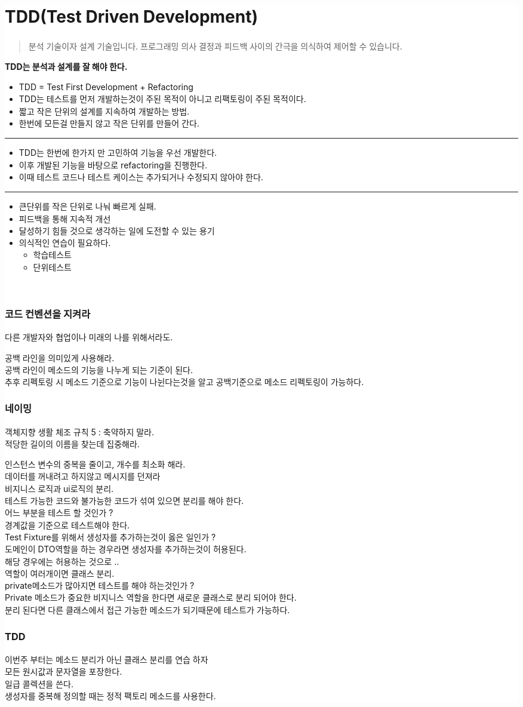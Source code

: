 # TDD(Test Driven Development)
> 분석 기술이자 설계 기술입니다. 프로그래밍 의사 결정과 피드백 사이의 간극을 의식하여 제어할 수 있습니다.

**TDD는 분석과 설계를 잘 해야 한다.**
* TDD = Test First Development + Refactoring
* TDD는 테스트를 먼저 개발하는것이 주된 목적이 아니고 리팩토링이 주된 목적이다.
* 짧고 작은 단위의 설계를 지속하여 개발하는 방법.
* 한번에 모든걸 만들지 않고 작은 단위를 만들어 간다.
---
* TDD는 한번에 한가지 만 고민하여 기능을 우선 개발한다.
* 이후 개발된 기능을 바탕으로 refactoring을 진행한다.
* 이때 테스트 코드나 테스트 케이스는 추가되거나 수정되지 않아야 한다.
---
* 큰단위를 작은 단위로 나눠 빠르게 실패.
* 피드백을 통해 지속적 개선
* 달성하기 힘들 것으로 생각하는 일에 도전할 수 있는 용기
* 의식적인 연습이 필요하다.
  * 학습테스트 
  * 단위테스트

<br>

### 코드 컨벤션을 지켜라
다른 개발자와 협업이나 미래의 나를 위해서라도.  

공백 라인을 의미있게 사용해라.  
공백 라인이 메소드의 기능을 나누게 되는 기준이 된다.   
추후 리펙토링 시 메소드 기준으로 기능이 나뉜다는것을 알고 공백기준으로 메소드 리펙토링이 가능하다.  

### 네이밍
객체지향 생활 체조 규칙 5 : 축약하지 말라.  
적당한 길이의 이름을 찾는데 집중해라.  

인스턴스 변수의 중복을 줄이고, 개수를 최소화 해라.  
데이터를 꺼내려고 하지않고 메시지를 던져라  
비지니스 로직과 ui로직의 분리.  
테스트 가능한 코드와 불가능한 코드가 섞여 있으면 분리를 해야 한다.  
어느 부분을 테스트 할 것인가 ?  
경계값을 기준으로 테스트해야 한다.  
Test Fixture를 위해서 생성자를 추가하는것이 옳은 일인가 ?   
도메인이 DTO역할을 하는 경우라면 생성자를 추가하는것이 허용된다.   
해당 경우에는 허용하는 것으로 ..   
역할이 여러개이면 클래스 분리.  
private메소드가 많아지면 테스트를 해야 하는것인가 ?   
Private 메소드가 중요한 비지니스 역할을 한다면 새로운 클래스로 분리 되어야 한다.   
분리 된다면 다른 클래스에서 접근 가능한 메소드가 되기때문에 테스트가 가능하다.  

### TDD 
이번주 부터는 메소드 분리가 아닌 클래스 분리를 연습 하자  
모든 원시값과 문자열을 포장한다.   
일급 콜렉션을 쓴다.  
생성자를 중복해 정의할 때는 정적 팩토리 메소드를 사용한다.  
